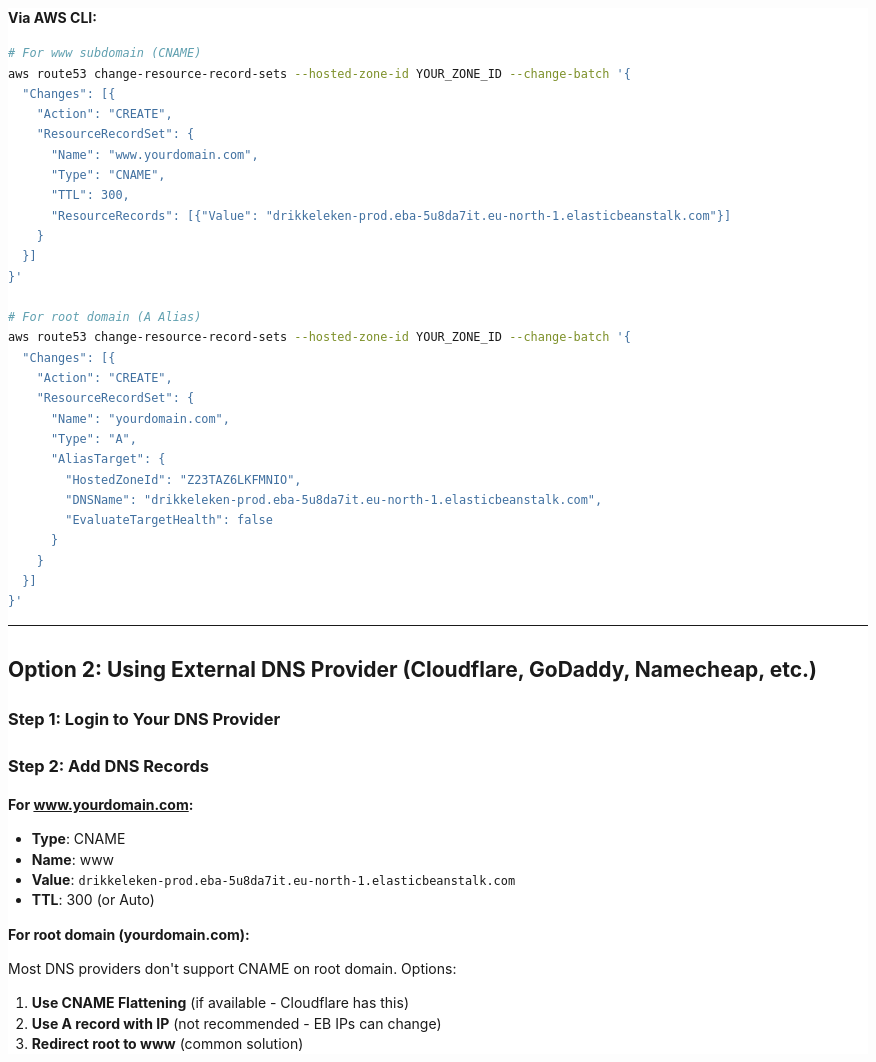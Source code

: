 **Via AWS CLI:**
```bash
# For www subdomain (CNAME)
aws route53 change-resource-record-sets --hosted-zone-id YOUR_ZONE_ID --change-batch '{
  "Changes": [{
    "Action": "CREATE",
    "ResourceRecordSet": {
      "Name": "www.yourdomain.com",
      "Type": "CNAME",
      "TTL": 300,
      "ResourceRecords": [{"Value": "drikkeleken-prod.eba-5u8da7it.eu-north-1.elasticbeanstalk.com"}]
    }
  }]
}'

# For root domain (A Alias)
aws route53 change-resource-record-sets --hosted-zone-id YOUR_ZONE_ID --change-batch '{
  "Changes": [{
    "Action": "CREATE",
    "ResourceRecordSet": {
      "Name": "yourdomain.com",
      "Type": "A",
      "AliasTarget": {
        "HostedZoneId": "Z23TAZ6LKFMNIO",
        "DNSName": "drikkeleken-prod.eba-5u8da7it.eu-north-1.elasticbeanstalk.com",
        "EvaluateTargetHealth": false
      }
    }
  }]
}'
```

---

## Option 2: Using External DNS Provider (Cloudflare, GoDaddy, Namecheap, etc.)

### Step 1: Login to Your DNS Provider

### Step 2: Add DNS Records

**For www.yourdomain.com:**
- **Type**: CNAME
- **Name**: www
- **Value**: `drikkeleken-prod.eba-5u8da7it.eu-north-1.elasticbeanstalk.com`
- **TTL**: 300 (or Auto)

**For root domain (yourdomain.com):**

Most DNS providers don't support CNAME on root domain. Options:
1. **Use CNAME Flattening** (if available - Cloudflare has this)
2. **Use A record with IP** (not recommended - EB IPs can change)
3. **Redirect root to www** (common solution)

